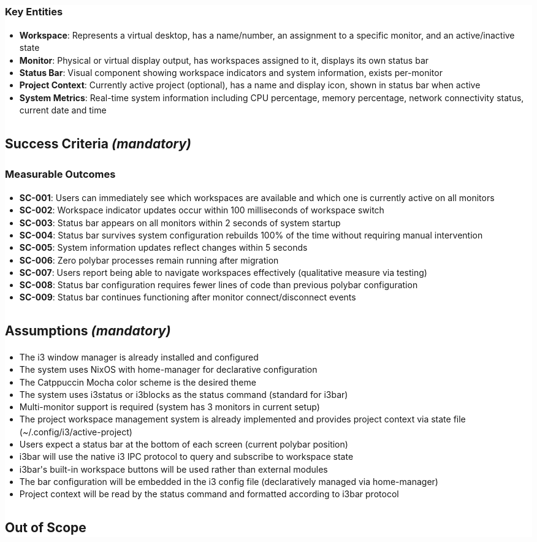 
### Key Entities

- **Workspace**: Represents a virtual desktop, has a name/number, an assignment to a specific monitor, and an active/inactive state
- **Monitor**: Physical or virtual display output, has workspaces assigned to it, displays its own status bar
- **Status Bar**: Visual component showing workspace indicators and system information, exists per-monitor
- **Project Context**: Currently active project (optional), has a name and display icon, shown in status bar when active
- **System Metrics**: Real-time system information including CPU percentage, memory percentage, network connectivity status, current date and time

## Success Criteria *(mandatory)*

### Measurable Outcomes

- **SC-001**: Users can immediately see which workspaces are available and which one is currently active on all monitors
- **SC-002**: Workspace indicator updates occur within 100 milliseconds of workspace switch
- **SC-003**: Status bar appears on all monitors within 2 seconds of system startup
- **SC-004**: Status bar survives system configuration rebuilds 100% of the time without requiring manual intervention
- **SC-005**: System information updates reflect changes within 5 seconds
- **SC-006**: Zero polybar processes remain running after migration
- **SC-007**: Users report being able to navigate workspaces effectively (qualitative measure via testing)
- **SC-008**: Status bar configuration requires fewer lines of code than previous polybar configuration
- **SC-009**: Status bar continues functioning after monitor connect/disconnect events

## Assumptions *(mandatory)*

- The i3 window manager is already installed and configured
- The system uses NixOS with home-manager for declarative configuration
- The Catppuccin Mocha color scheme is the desired theme
- The system uses i3status or i3blocks as the status command (standard for i3bar)
- Multi-monitor support is required (system has 3 monitors in current setup)
- The project workspace management system is already implemented and provides project context via state file (~/.config/i3/active-project)
- Users expect a status bar at the bottom of each screen (current polybar position)
- i3bar will use the native i3 IPC protocol to query and subscribe to workspace state
- i3bar's built-in workspace buttons will be used rather than external modules
- The bar configuration will be embedded in the i3 config file (declaratively managed via home-manager)
- Project context will be read by the status command and formatted according to i3bar protocol

## Out of Scope
